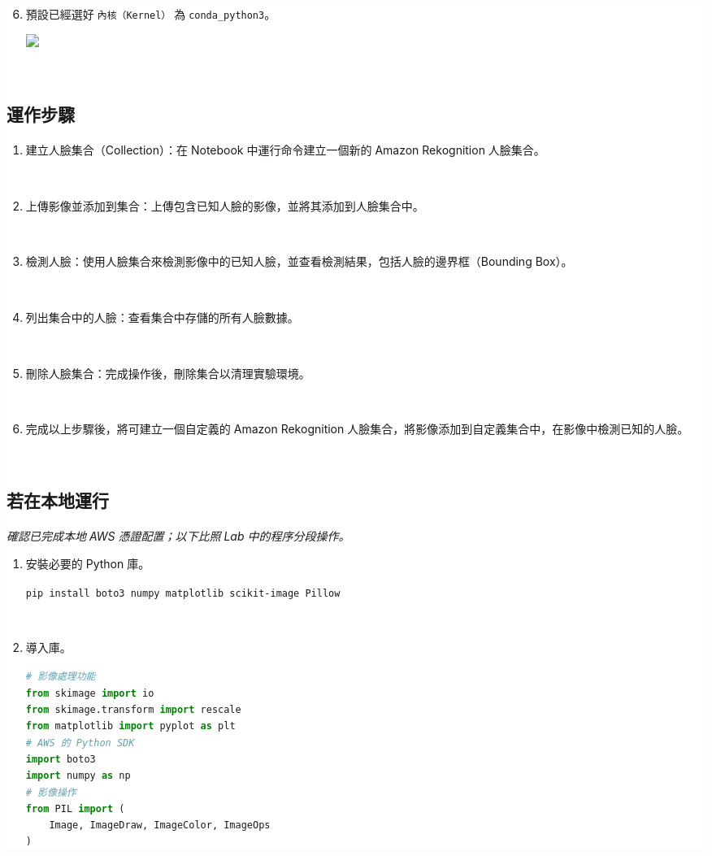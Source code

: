 6. 預設已經選好 `內核（Kernel）` 為 `conda_python3`。

    ![](images/img_60.png)

<br>

## 運作步驟

1. 建立人臉集合（Collection）：在 Notebook 中運行命令建立一個新的 Amazon Rekognition 人臉集合。

<br>

2. 上傳影像並添加到集合：上傳包含已知人臉的影像，並將其添加到人臉集合中。

<br>

3. 檢測人臉：使用人臉集合來檢測影像中的已知人臉，並查看檢測結果，包括人臉的邊界框（Bounding Box）。

<br>

4. 列出集合中的人臉：查看集合中存儲的所有人臉數據。

<br>

5. 刪除人臉集合：完成操作後，刪除集合以清理實驗環境。

<br>

6. 完成以上步驟後，將可建立一個自定義的 Amazon Rekognition 人臉集合，將影像添加到自定義集合中，在影像中檢測已知的人臉。

<br>

## 若在本地運行

_確認已完成本地 AWS 憑證配置；以下比照 Lab 中的程序分段操作。_

1. 安裝必要的 Python 庫。

    ```bash
    pip install boto3 numpy matplotlib scikit-image Pillow
    ```

<br>

2. 導入庫。

    ```python
    # 影像處理功能
    from skimage import io
    from skimage.transform import rescale
    from matplotlib import pyplot as plt
    # AWS 的 Python SDK
    import boto3
    import numpy as np
    # 影像操作
    from PIL import (
        Image, ImageDraw, ImageColor, ImageOps
    )
    ```
